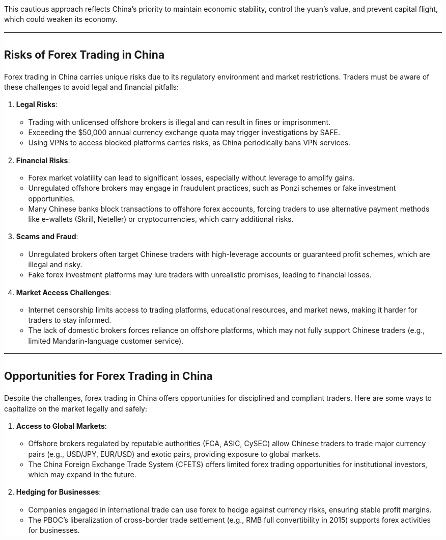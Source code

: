 This cautious approach reflects China’s priority to maintain economic stability, control the yuan’s value, and prevent capital flight, which could weaken its economy.

---

## Risks of Forex Trading in China

Forex trading in China carries unique risks due to its regulatory environment and market restrictions. Traders must be aware of these challenges to avoid legal and financial pitfalls:

1. **Legal Risks**:
   - Trading with unlicensed offshore brokers is illegal and can result in fines or imprisonment.
   - Exceeding the $50,000 annual currency exchange quota may trigger investigations by SAFE.
   - Using VPNs to access blocked platforms carries risks, as China periodically bans VPN services.

2. **Financial Risks**:
   - Forex market volatility can lead to significant losses, especially without leverage to amplify gains.
   - Unregulated offshore brokers may engage in fraudulent practices, such as Ponzi schemes or fake investment opportunities.
   - Many Chinese banks block transactions to offshore forex accounts, forcing traders to use alternative payment methods like e-wallets (Skrill, Neteller) or cryptocurrencies, which carry additional risks.

3. **Scams and Fraud**:
   - Unregulated brokers often target Chinese traders with high-leverage accounts or guaranteed profit schemes, which are illegal and risky.
   - Fake forex investment platforms may lure traders with unrealistic promises, leading to financial losses.

4. **Market Access Challenges**:
   - Internet censorship limits access to trading platforms, educational resources, and market news, making it harder for traders to stay informed.
   - The lack of domestic brokers forces reliance on offshore platforms, which may not fully support Chinese traders (e.g., limited Mandarin-language customer service).

---

## Opportunities for Forex Trading in China

Despite the challenges, forex trading in China offers opportunities for disciplined and compliant traders. Here are some ways to capitalize on the market legally and safely:

1. **Access to Global Markets**:
   - Offshore brokers regulated by reputable authorities (FCA, ASIC, CySEC) allow Chinese traders to trade major currency pairs (e.g., USD/JPY, EUR/USD) and exotic pairs, providing exposure to global markets.
   - The China Foreign Exchange Trade System (CFETS) offers limited forex trading opportunities for institutional investors, which may expand in the future.

2. **Hedging for Businesses**:
   - Companies engaged in international trade can use forex to hedge against currency risks, ensuring stable profit margins.
   - The PBOC’s liberalization of cross-border trade settlement (e.g., RMB full convertibility in 2015) supports forex activities for businesses.
